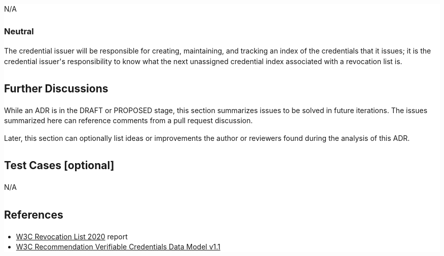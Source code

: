 N/A

### Neutral

The credential issuer will be responsible for creating, maintaining, and tracking an index of the credentials that it issues; it is the credential issuer's responsibility to know what the next unassigned credential index associated with a revocation list is.
## Further Discussions

While an ADR is in the DRAFT or PROPOSED stage, this section summarizes issues to be solved in future iterations. The issues summarized here can reference comments from a pull request discussion.

Later, this section can optionally list ideas or improvements the author or reviewers found during the analysis of this ADR.

## Test Cases [optional]

N/A

## References

- [W3C Revocation List 2020](https://w3c-ccg.github.io/vc-status-rl-2020/) report
- [W3C Recommendation Verifiable Credentials Data Model v1.1](https://www.w3.org/TR/2022/REC-vc-data-model-20220303/)

